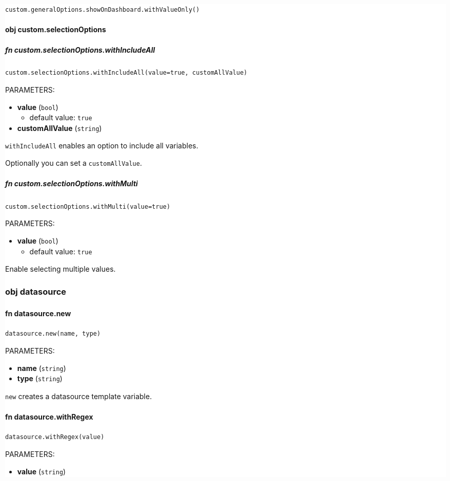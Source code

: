 ```jsonnet
custom.generalOptions.showOnDashboard.withValueOnly()
```



#### obj custom.selectionOptions


##### fn custom.selectionOptions.withIncludeAll

```jsonnet
custom.selectionOptions.withIncludeAll(value=true, customAllValue)
```

PARAMETERS:

* **value** (`bool`)
   - default value: `true`
* **customAllValue** (`string`)

`withIncludeAll` enables an option to include all variables.

Optionally you can set a `customAllValue`.

##### fn custom.selectionOptions.withMulti

```jsonnet
custom.selectionOptions.withMulti(value=true)
```

PARAMETERS:

* **value** (`bool`)
   - default value: `true`

Enable selecting multiple values.
### obj datasource


#### fn datasource.new

```jsonnet
datasource.new(name, type)
```

PARAMETERS:

* **name** (`string`)
* **type** (`string`)

`new` creates a datasource template variable.
#### fn datasource.withRegex

```jsonnet
datasource.withRegex(value)
```

PARAMETERS:

* **value** (`string`)
